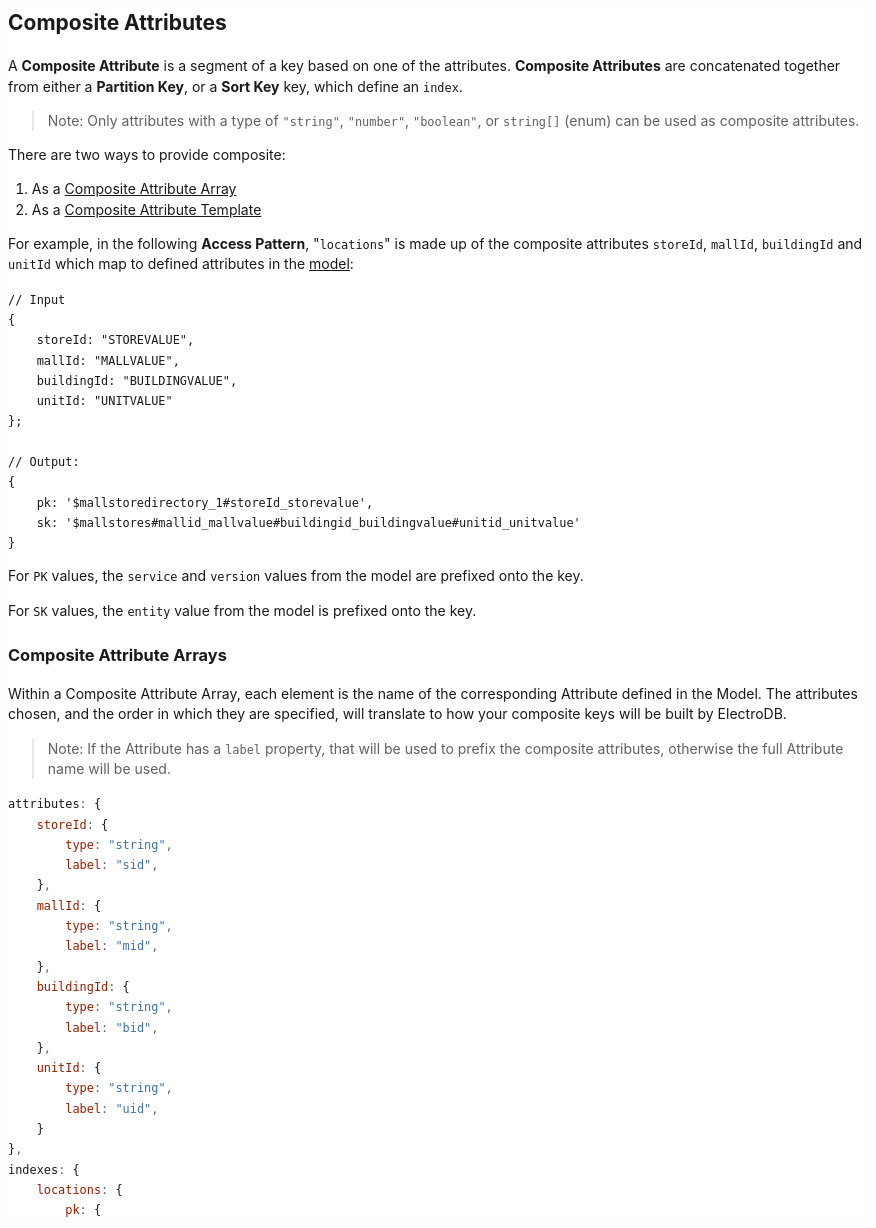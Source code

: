 ## Composite Attributes
A **Composite Attribute** is a segment of a key based on one of the attributes. **Composite Attributes** are concatenated together from either a **Partition Key**, or a **Sort Key** key, which define an `index`.

> Note: Only attributes with a type of `"string"`, `"number"`, `"boolean"`, or `string[]` (enum) can be used as composite attributes.

There are two ways to provide composite:
1. As a [Composite Attribute Array](#composite-attribute-arrays)
2. As a [Composite Attribute Template](#composite-attribute-templates)

For example, in the following **Access Pattern**, "`locations`" is made up of the composite attributes `storeId`, `mallId`, `buildingId` and `unitId` which map to defined attributes in the [model](#model):
```
// Input
{
    storeId: "STOREVALUE",
    mallId: "MALLVALUE",
    buildingId: "BUILDINGVALUE",
    unitId: "UNITVALUE"
};

// Output:
{
	pk: '$mallstoredirectory_1#storeId_storevalue',
	sk: '$mallstores#mallid_mallvalue#buildingid_buildingvalue#unitid_unitvalue'
}
```

For `PK` values, the `service` and `version` values from the model are prefixed onto the key.

For `SK` values, the `entity` value from the model is prefixed onto the key.

### Composite Attribute Arrays
Within a Composite Attribute Array, each element is the name of the corresponding Attribute defined in the Model. The attributes chosen, and the order in which they are specified, will translate to how your composite keys will be built by ElectroDB.

> Note: If the Attribute has a `label` property, that will be used to prefix the composite attributes, otherwise the full Attribute name will be used.
>
```javascript
attributes: {
	storeId: {
		type: "string",
		label: "sid",
	},
	mallId: {
		type: "string",
		label: "mid",
	},
	buildingId: {
		type: "string",
		label: "bid",
	},
	unitId: {
		type: "string",
		label: "uid",
	}
},
indexes: {
	locations: {
		pk: {
```